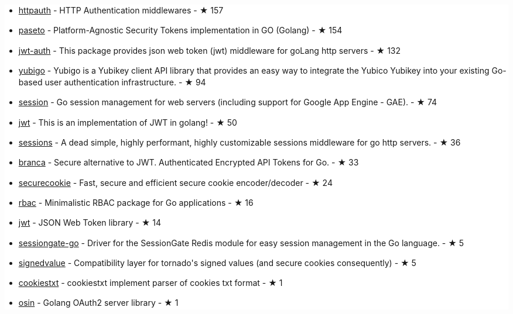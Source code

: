 

* [httpauth](https://github.com/goji/httpauth) - HTTP Authentication middlewares - ★ 157



* [paseto](https://github.com/o1egl/paseto) - Platform-Agnostic Security Tokens implementation in GO (Golang) - ★ 154



* [jwt-auth](https://github.com/adam-hanna/jwt-auth) - This package provides json web token (jwt) middleware for goLang http servers - ★ 132



* [yubigo](https://github.com/GeertJohan/yubigo) - Yubigo is a Yubikey client API library that provides an easy way to integrate the Yubico Yubikey into your existing Go-based user authentication infrastructure. - ★ 94



* [session](https://github.com/icza/session) - Go session management for web servers (including support for Google App Engine - GAE). - ★ 74



* [jwt](https://github.com/robbert229/jwt) - This is an implementation of JWT in golang! - ★ 50



* [sessions](https://github.com/adam-hanna/sessions) - A dead simple, highly performant, highly customizable sessions middleware for go http servers. - ★ 36



* [branca](https://github.com/hako/branca) - Secure alternative to JWT. Authenticated Encrypted API Tokens for Go. - ★ 33



* [securecookie](https://github.com/chmike/securecookie) - Fast, secure and efficient secure cookie encoder/decoder - ★ 24



* [rbac](https://github.com/zpatrick/rbac) - Minimalistic RBAC package for Go applications - ★ 16



* [jwt](https://github.com/pascaldekloe/jwt) - JSON Web Token library - ★ 14



* [sessiongate-go](https://github.com/f0rmiga/sessiongate-go) - Driver for the SessionGate Redis module for easy session management in the Go language. - ★ 5



* [signedvalue](https://github.com/sashka/signedvalue) - Compatibility layer for tornado&#39;s signed values (and secure cookies consequently) - ★ 5



* [cookiestxt](https://github.com/mengzhuo/cookiestxt) - cookiestxt implement parser of cookies txt format - ★ 1



* [osin](https://github.com/RangelReale/osin) - Golang OAuth2 server library - ★ 1
